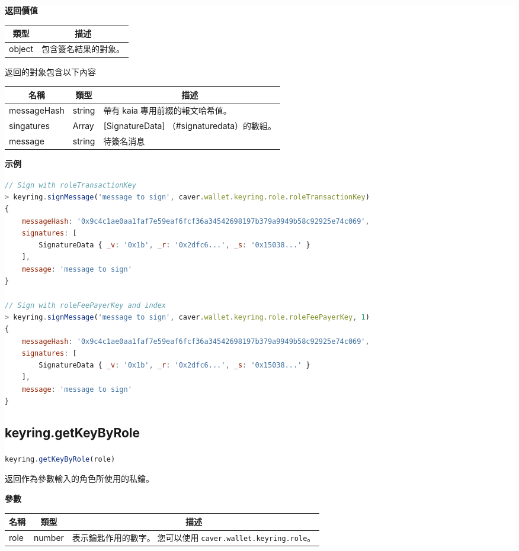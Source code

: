 **返回價值**

| 類型     | 描述         |
| ------ | ---------- |
| object | 包含簽名結果的對象。 |

返回的對象包含以下內容

| 名稱          | 類型     | 描述                                                                                       |
| ----------- | ------ | ---------------------------------------------------------------------------------------- |
| messageHash | string | 帶有 kaia 專用前綴的報文哈希值。                                                                      |
| singatures  | Array  | [SignatureData] （#signaturedata）的數組。 |
| message     | string | 待簽名消息                                                                                    |

**示例**

```javascript
// Sign with roleTransactionKey
> keyring.signMessage('message to sign', caver.wallet.keyring.role.roleTransactionKey)
{
    messageHash: '0x9c4c1ae0aa1faf7e59eaf6fcf36a34542698197b379a9949b58c92925e74c069',
    signatures: [
        SignatureData { _v: '0x1b', _r: '0x2dfc6...', _s: '0x15038...' }
    ],
    message: 'message to sign'
}

// Sign with roleFeePayerKey and index
> keyring.signMessage('message to sign', caver.wallet.keyring.role.roleFeePayerKey, 1)
{
    messageHash: '0x9c4c1ae0aa1faf7e59eaf6fcf36a34542698197b379a9949b58c92925e74c069',
    signatures: [
        SignatureData { _v: '0x1b', _r: '0x2dfc6...', _s: '0x15038...' }
    ],
    message: 'message to sign'
}
```

## keyring.getKeyByRole <a href="#keyring-getkeybyrole" id="keyring-getkeybyrole"></a>

```javascript
keyring.getKeyByRole(role)
```

返回作為參數輸入的角色所使用的私鑰。

**參數**

| 名稱   | 類型     | 描述                                            |
| ---- | ------ | --------------------------------------------- |
| role | number | 表示鑰匙作用的數字。 您可以使用 `caver.wallet.keyring.role`。 |

